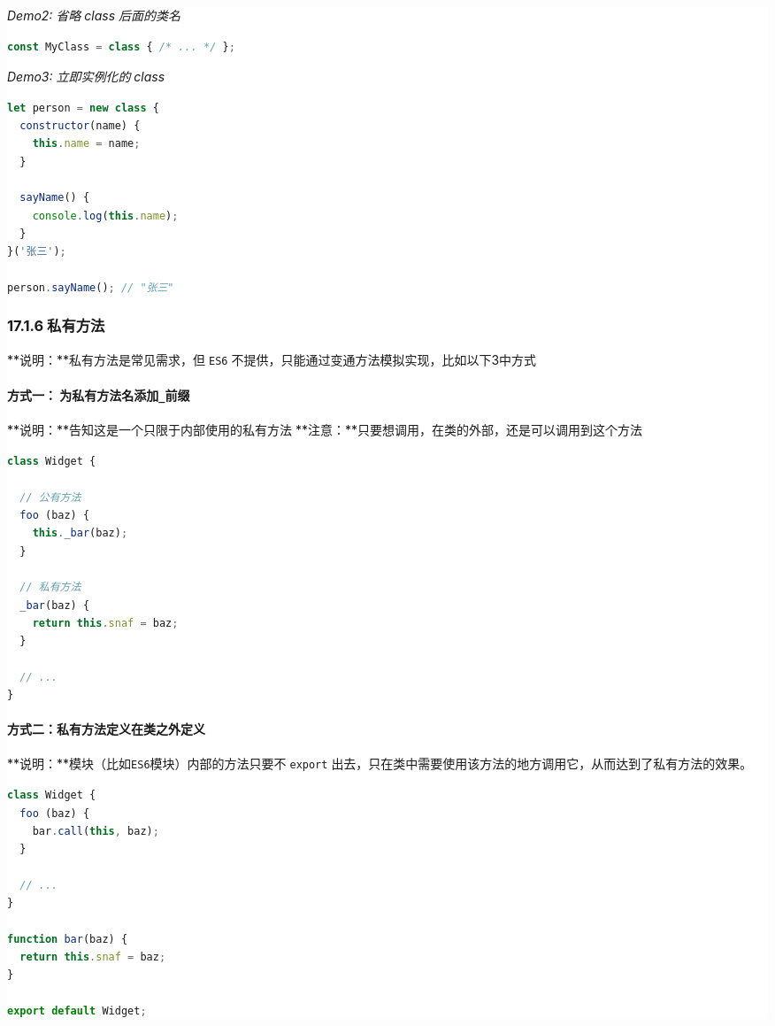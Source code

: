 *Demo2: 省略 class 后面的类名*

```javascript
const MyClass = class { /* ... */ };
```

*Demo3: 立即实例化的 class*

```javascript
let person = new class {
  constructor(name) {
    this.name = name;
  }

  sayName() {
    console.log(this.name);
  }
}('张三');

person.sayName(); // "张三"
```

### 17.1.6 私有方法
**说明：**私有方法是常见需求，但 `ES6` 不提供，只能通过变通方法模拟实现，比如以下3中方式

#### 方式一： 为私有方法名添加`_`前缀
**说明：**告知这是一个只限于内部使用的私有方法
**注意：**只要想调用，在类的外部，还是可以调用到这个方法

```javascript
class Widget {

  // 公有方法
  foo (baz) {
    this._bar(baz);
  }

  // 私有方法
  _bar(baz) {
    return this.snaf = baz;
  }

  // ...
}
```

#### 方式二：私有方法定义在类之外定义
**说明：**模块（比如`ES6`模块）内部的方法只要不 `export` 出去，只在类中需要使用该方法的地方调用它，从而达到了私有方法的效果。

```javascript
class Widget {
  foo (baz) {
    bar.call(this, baz);
  }

  // ...
}

function bar(baz) {
  return this.snaf = baz;
}

export default Widget;
```
